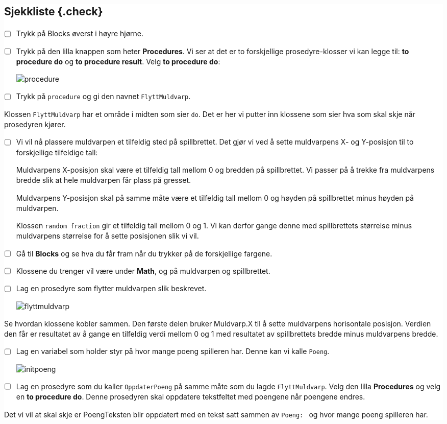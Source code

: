 ## Sjekkliste {.check}

- [ ] Trykk på Blocks øverst i høyre hjørne.

- [ ] Trykk på den lilla knappen som heter **Procedures**. Vi ser at det er to
      forskjellige prosedyre-klosser vi kan legge til: **to procedure do** og
      **to procedure result**. Velg **to procedure do**:

  ![procedure](procedure.png)

- [ ] Trykk på `procedure` og gi den navnet `FlyttMuldvarp`.

Klossen `FlyttMuldvarp` har et område i midten som sier `do`. Det er her vi
putter inn klossene som sier hva som skal skje når prosedyren kjører.

- [ ] Vi vil nå plassere muldvarpen et tilfeldig sted på spillbrettet. Det gjør
      vi ved å sette muldvarpens X- og Y-posisjon til to forskjellige tilfeldige
      tall:

  Muldvarpens X-posisjon skal være et tilfeldig tall mellom 0 og bredden på
  spillbrettet. Vi passer på å trekke fra muldvarpens bredde slik at hele
  muldvarpen får plass på gresset.

  Muldvarpens Y-posisjon skal på samme måte være et tilfeldig tall mellom 0 og
  høyden på spillbrettet minus høyden på muldvarpen.

  Klossen `random fraction` gir et tilfeldig tall mellom 0 og 1. Vi kan derfor
  gange denne med spillbrettets størrelse minus muldvarpens størrelse for å
  sette posisjonen slik vi vil.

- [ ] Gå til **Blocks** og se hva du får fram når du trykker på de forskjellige
      fargene.

- [ ] Klossene du trenger vil være under **Math**, og på muldvarpen og spillbrettet.
- [ ] Lag en prosedyre som flytter muldvarpen slik beskrevet.

  ![flyttmuldvarp](flyttmuldvarp.png)

Se hvordan klossene kobler sammen. Den første delen bruker Muldvarp.X til å
sette muldvarpens horisontale posisjon. Verdien den får er resultatet av å gange
en tilfeldig verdi mellom 0 og 1 med resultatet av spillbrettets bredde minus
muldvarpens bredde.

- [ ] Lag en variabel som holder styr på hvor mange poeng spilleren har. Denne
      kan vi kalle `Poeng`.

  ![initpoeng](initPoeng.png)

- [ ] Lag en prosedyre som du kaller `OppdaterPoeng` på samme måte som du lagde
      `FlyttMuldvarp`. Velg den lilla **Procedures** og velg en **to procedure
      do**. Denne prosedyren skal oppdatere tekstfeltet med poengene når
      poengene endres.

Det vi vil at skal skje er PoengTeksten blir oppdatert med en tekst satt sammen
av `Poeng: ` og hvor mange poeng spilleren har.
